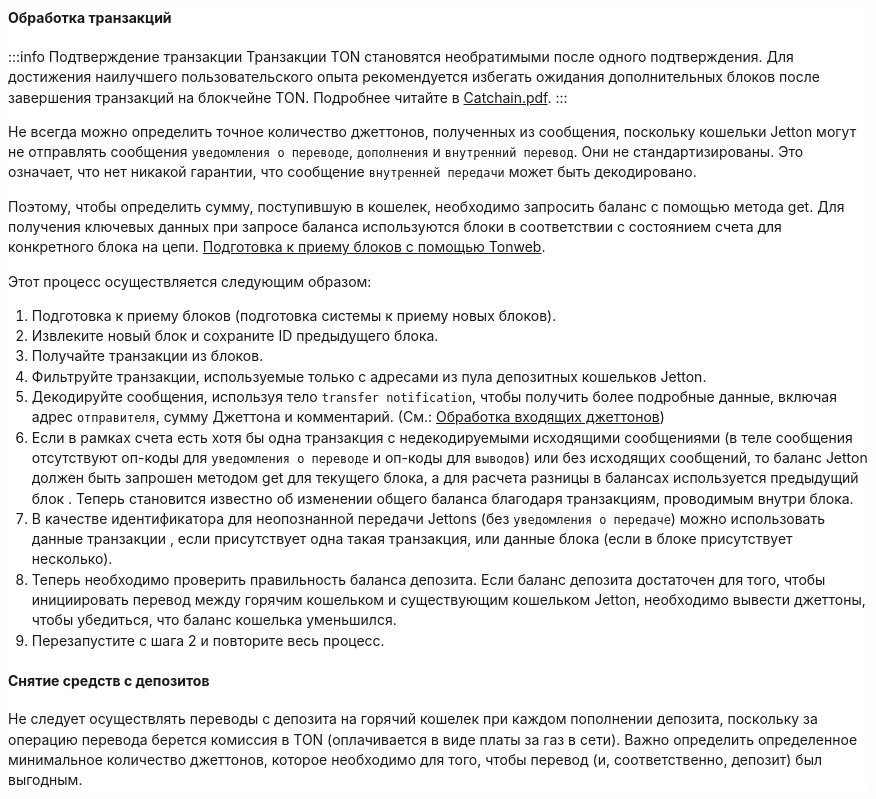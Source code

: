 #### Обработка транзакций

:::info Подтверждение транзакции
Транзакции TON становятся необратимыми после одного подтверждения. Для достижения наилучшего пользовательского опыта рекомендуется избегать ожидания дополнительных блоков после завершения транзакций на блокчейне TON. Подробнее читайте в [Catchain.pdf](https://docs.ton.org/catchain.pdf#page=3).
:::

Не всегда можно определить точное количество джеттонов, полученных из сообщения, поскольку кошельки Jetton
могут не отправлять сообщения `уведомления о переводе`, `дополнения` и `внутренний перевод`. Они не стандартизированы. Это означает,
что нет никакой гарантии, что сообщение `внутренней передачи` может быть декодировано.

Поэтому, чтобы определить сумму, поступившую в кошелек, необходимо запросить баланс с помощью метода get.
Для получения ключевых данных при запросе баланса используются блоки в соответствии с состоянием счета для конкретного блока на цепи.
[Подготовка к приему блоков с помощью Tonweb](https://github.com/toncenter/tonweb/blob/master/src/test-block-subscribe.js).

Этот процесс осуществляется следующим образом:

1. Подготовка к приему блоков (подготовка системы к приему новых блоков).
2. Извлеките новый блок и сохраните ID предыдущего блока.
3. Получайте транзакции из блоков.
4. Фильтруйте транзакции, используемые только с адресами из пула депозитных кошельков Jetton.
5. Декодируйте сообщения, используя тело `transfer notification`, чтобы получить более подробные данные, включая адрес
   `отправителя`, сумму Джеттона и комментарий. (См.: [Обработка входящих джеттонов](#processing-incoming-jettons))
6. Если в рамках счета
   есть хотя бы одна транзакция с недекодируемыми исходящими сообщениями (в теле сообщения отсутствуют оп-коды для
   `уведомления о переводе` и оп-коды для `выводов`) или без исходящих сообщений, то баланс Jetton должен быть запрошен методом get для текущего блока, а для расчета разницы в балансах используется предыдущий блок
   . Теперь становится известно об изменении общего баланса благодаря
   транзакциям, проводимым внутри блока.
7. В качестве идентификатора для неопознанной передачи Jettons (без `уведомления о передаче`) можно использовать данные транзакции
   , если присутствует одна такая транзакция, или данные блока (если в блоке присутствует несколько).
8. Теперь необходимо проверить правильность баланса депозита. Если баланс депозита достаточен для того, чтобы инициировать перевод между горячим кошельком и существующим кошельком Jetton, необходимо вывести джеттоны, чтобы убедиться, что баланс кошелька уменьшился.
9. Перезапустите с шага 2 и повторите весь процесс.

#### Снятие средств с депозитов

Не следует осуществлять переводы с депозита на горячий кошелек при каждом пополнении депозита,
поскольку за операцию перевода берется комиссия в TON (оплачивается в виде платы за газ в сети).
Важно определить определенное минимальное количество джеттонов, которое необходимо для того, чтобы перевод
(и, соответственно, депозит) был выгодным.
